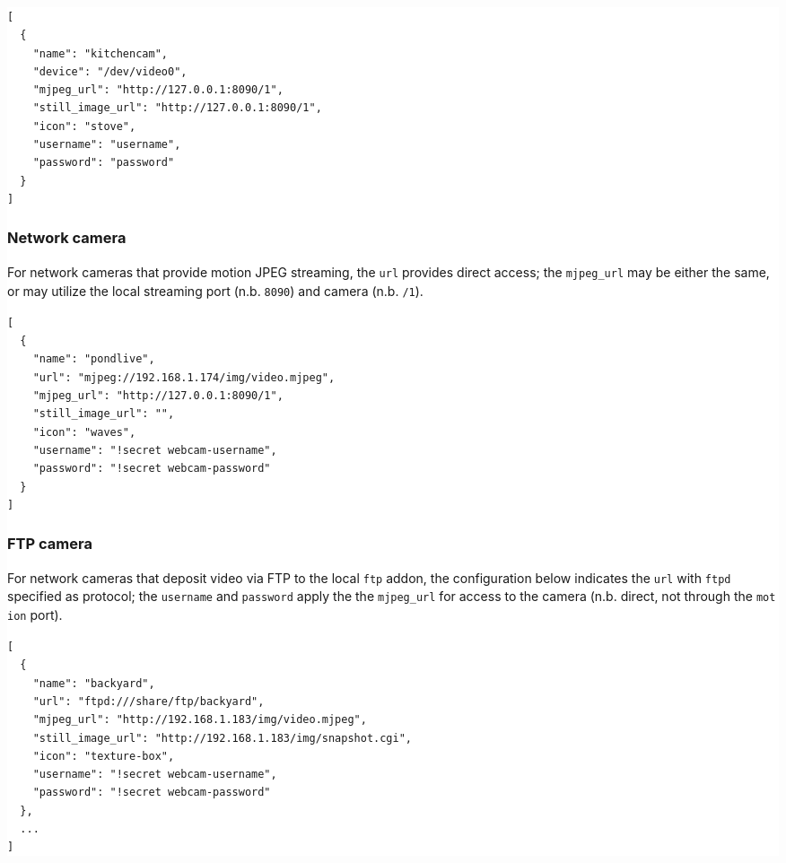 ```
[
  {
    "name": "kitchencam",
    "device": "/dev/video0",
    "mjpeg_url": "http://127.0.0.1:8090/1",
    "still_image_url": "http://127.0.0.1:8090/1",
    "icon": "stove",
    "username": "username",
    "password": "password"
  }
]   
```

### Network camera
For network cameras that provide motion JPEG streaming, the `url` provides direct access; the `mjpeg_url` may be either the same, or may utilize the local streaming port (n.b. `8090`) and camera (n.b. `/1`).

```
[
  {
    "name": "pondlive",
    "url": "mjpeg://192.168.1.174/img/video.mjpeg",
    "mjpeg_url": "http://127.0.0.1:8090/1",
    "still_image_url": "",
    "icon": "waves",
    "username": "!secret webcam-username",
    "password": "!secret webcam-password"
  }
]
```

### FTP camera
For network cameras that deposit video via FTP to the local `ftp` addon, the configuration below indicates the `url` with `ftpd` specified as protocol; the `username` and `password` apply the the `mjpeg_url` for access to the camera (n.b. direct, not through the `motion` port).

```
[
  {
    "name": "backyard",
    "url": "ftpd:///share/ftp/backyard",
    "mjpeg_url": "http://192.168.1.183/img/video.mjpeg",
    "still_image_url": "http://192.168.1.183/img/snapshot.cgi",
    "icon": "texture-box",
    "username": "!secret webcam-username",
    "password": "!secret webcam-password"
  },
  ...
]
```
